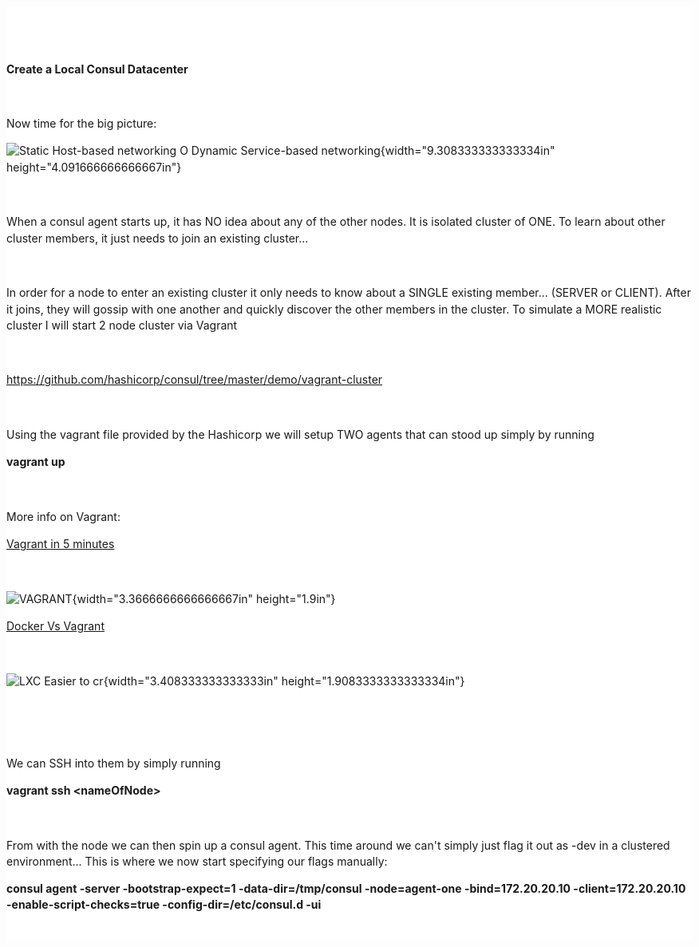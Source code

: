  

 

**Create a Local Consul Datacenter**

 

Now time for the big picture:

![Static Host-based networking O Dynamic Service-based networking ](000_HashiCorp_Documentation_004.png){width="9.308333333333334in" height="4.091666666666667in"}

 

When a consul agent starts up, it has NO idea about any of the other nodes. It is isolated cluster of ONE. To learn about other cluster members, it just needs to join an existing cluster...

 

In order for a node to enter an existing cluster it only needs to know about a SINGLE existing member... (SERVER or CLIENT). After it joins, they will gossip with one another and quickly discover the other members in the cluster. To simulate a MORE realistic cluster I will start 2 node cluster via Vagrant

 

<https://github.com/hashicorp/consul/tree/master/demo/vagrant-cluster>

 

Using the vagrant file provided by the Hashicorp we will setup TWO agents that can stood up simply by running

**vagrant up**

 

More info on Vagrant:

[Vagrant in 5 minutes](https://www.youtube.com/watch?v=wlogPKBEuUM)

 

![VAGRANT ](000_HashiCorp_Documentation_005.png){width="3.3666666666666667in" height="1.9in"}

[Docker Vs Vagrant](https://www.youtube.com/watch?v=9QGkJvbLpRA)

 

![LXC Easier to cr ](000_HashiCorp_Documentation_006.png){width="3.408333333333333in" height="1.9083333333333334in"}

 

 

We can SSH into them by simply running

**vagrant ssh \<nameOfNode\>**

 

From with the node we can then spin up a consul agent. This time around we can\'t simply just flag it out as -dev in a clustered environment... This is where we now start specifying our flags manually:

**consul agent -server -bootstrap-expect=1 -data-dir=/tmp/consul -node=agent-one -bind=172.20.20.10 -client=172.20.20.10 -enable-script-checks=true -config-dir=/etc/consul.d -ui**

 